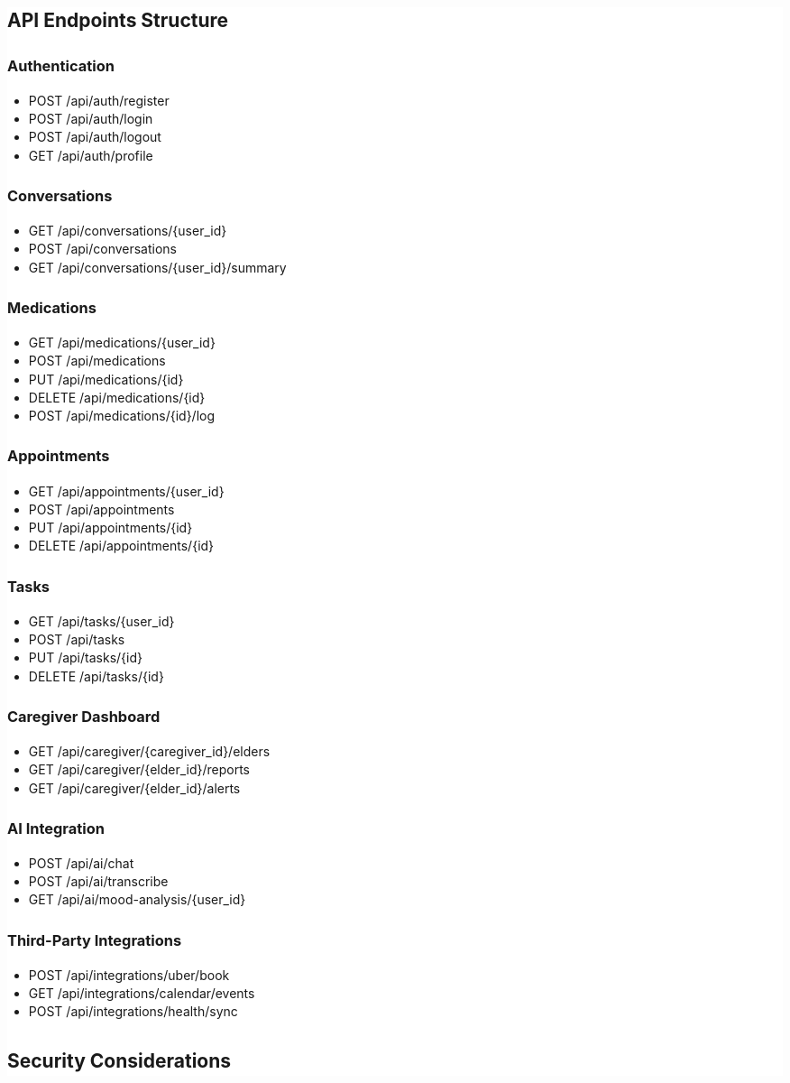 ## API Endpoints Structure

### Authentication
- POST /api/auth/register
- POST /api/auth/login
- POST /api/auth/logout
- GET /api/auth/profile

### Conversations
- GET /api/conversations/{user_id}
- POST /api/conversations
- GET /api/conversations/{user_id}/summary

### Medications
- GET /api/medications/{user_id}
- POST /api/medications
- PUT /api/medications/{id}
- DELETE /api/medications/{id}
- POST /api/medications/{id}/log

### Appointments
- GET /api/appointments/{user_id}
- POST /api/appointments
- PUT /api/appointments/{id}
- DELETE /api/appointments/{id}

### Tasks
- GET /api/tasks/{user_id}
- POST /api/tasks
- PUT /api/tasks/{id}
- DELETE /api/tasks/{id}

### Caregiver Dashboard
- GET /api/caregiver/{caregiver_id}/elders
- GET /api/caregiver/{elder_id}/reports
- GET /api/caregiver/{elder_id}/alerts

### AI Integration
- POST /api/ai/chat
- POST /api/ai/transcribe
- GET /api/ai/mood-analysis/{user_id}

### Third-Party Integrations
- POST /api/integrations/uber/book
- GET /api/integrations/calendar/events
- POST /api/integrations/health/sync

## Security Considerations
